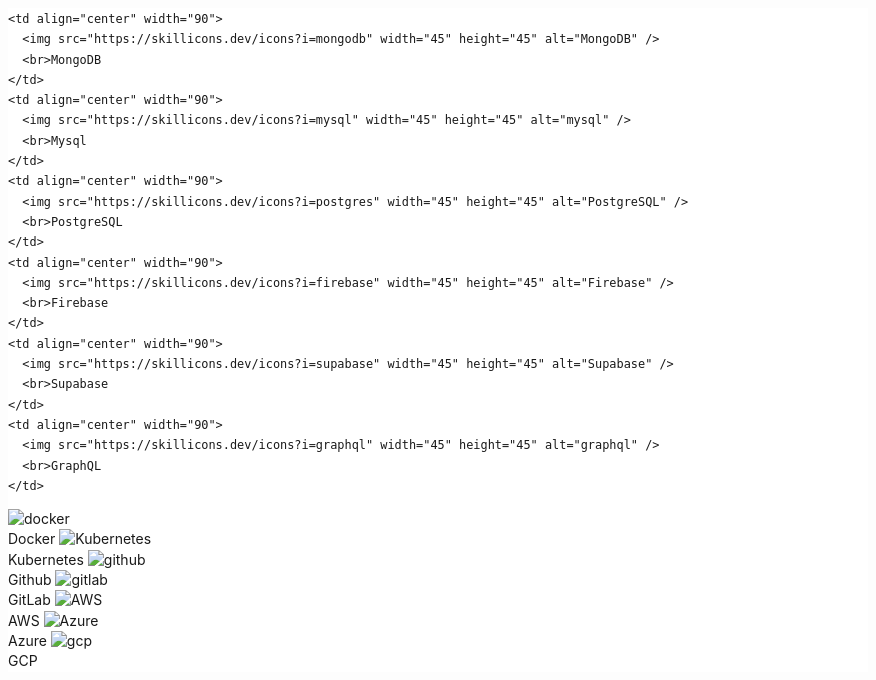     <td align="center" width="90">
      <img src="https://skillicons.dev/icons?i=mongodb" width="45" height="45" alt="MongoDB" />
      <br>MongoDB
    </td>
    <td align="center" width="90">
      <img src="https://skillicons.dev/icons?i=mysql" width="45" height="45" alt="mysql" />
      <br>Mysql
    </td>
    <td align="center" width="90">
      <img src="https://skillicons.dev/icons?i=postgres" width="45" height="45" alt="PostgreSQL" />
      <br>PostgreSQL
    </td>
    <td align="center" width="90">
      <img src="https://skillicons.dev/icons?i=firebase" width="45" height="45" alt="Firebase" />
      <br>Firebase
    </td>
    <td align="center" width="90">
      <img src="https://skillicons.dev/icons?i=supabase" width="45" height="45" alt="Supabase" />
      <br>Supabase
    </td>
    <td align="center" width="90">
      <img src="https://skillicons.dev/icons?i=graphql" width="45" height="45" alt="graphql" />
      <br>GraphQL
    </td>
  </tr>
  <tr>
    <td align="center" width="90">
      <img src="https://skillicons.dev/icons?i=docker" width="45" height="45" alt="docker" />
      <br>Docker
    </td>
    <td align="center" width="90">
      <img src="https://skillicons.dev/icons?i=kubernetes" width="45" height="45" alt="Kubernetes" />
      <br>Kubernetes
    </td>
    <td align="center" width="90">
      <img src="https://skillicons.dev/icons?i=github" width="45" height="45" alt="github" />
      <br>Github
    </td>
    <td align="center" width="90">
      <img src="https://skillicons.dev/icons?i=gitlab" width="45" height="45" alt="gitlab" />
      <br>GitLab
    </td>
    <td align="center" width="90">
      <img src="https://skillicons.dev/icons?i=aws" width="45" height="45" alt="AWS" />
      <br>AWS
    </td>
    <td align="center" width="90">
      <img src="https://skillicons.dev/icons?i=azure" width="45" height="45" alt="Azure" />
      <br>Azure
    </td>
    <td align="center" width="90">
      <img src="https://skillicons.dev/icons?i=gcp" width="45" height="45" alt="gcp" />
      <br>GCP
    </td>
    <td align="center" width="90">